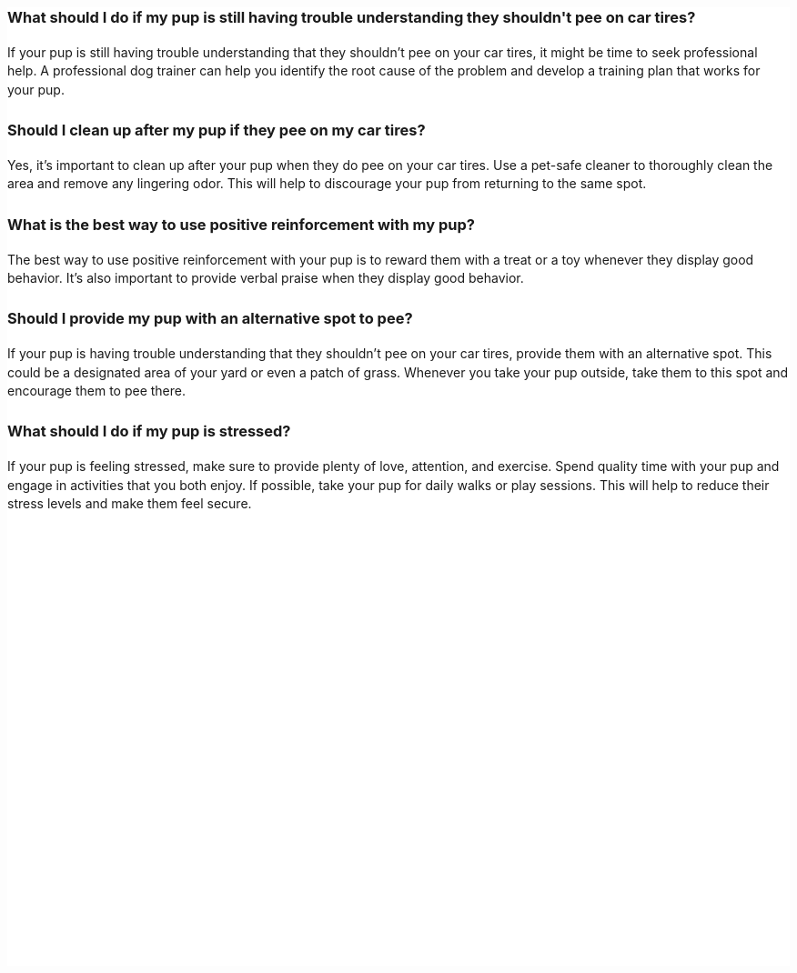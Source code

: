 <h3>What should I do if my pup is still having trouble understanding they shouldn't pee on car tires?</h3>

<p>If your pup is still having trouble understanding that they shouldn’t pee on your car tires, it might be time to seek professional help. A professional dog trainer can help you identify the root cause of the problem and develop a training plan that works for your pup.</p>

<h3>Should I clean up after my pup if they pee on my car tires?</h3>

<p>Yes, it’s important to clean up after your pup when they do pee on your car tires. Use a pet-safe cleaner to thoroughly clean the area and remove any lingering odor. This will help to discourage your pup from returning to the same spot.</p>

<h3>What is the best way to use positive reinforcement with my pup?</h3>

<p>The best way to use positive reinforcement with your pup is to reward them with a treat or a toy whenever they display good behavior. It’s also important to provide verbal praise when they display good behavior.</p>

<h3>Should I provide my pup with an alternative spot to pee?</h3>

<p>If your pup is having trouble understanding that they shouldn’t pee on your car tires, provide them with an alternative spot. This could be a designated area of your yard or even a patch of grass. Whenever you take your pup outside, take them to this spot and encourage them to pee there.</p>

<h3>What should I do if my pup is stressed?</h3>

<p>If your pup is feeling stressed, make sure to provide plenty of love, attention, and exercise. Spend quality time with your pup and engage in activities that you both enjoy. If possible, take your pup for daily walks or play sessions. This will help to reduce their stress levels and make them feel secure.</p>

<div style="position: relative; padding-bottom: 56.25%; overflow: hidden"><iframe src="https://www.youtube.com/embed/y11st1bbNF4" frameborder="0" allow="accelerometer; autoplay; clipboard-write; encrypted-media; gyroscope; picture-in-picture; web-share" allowfullscreen style="position: absolute; top: 0; left: 0; width: 100%; height: 100%;"></iframe>
</div>